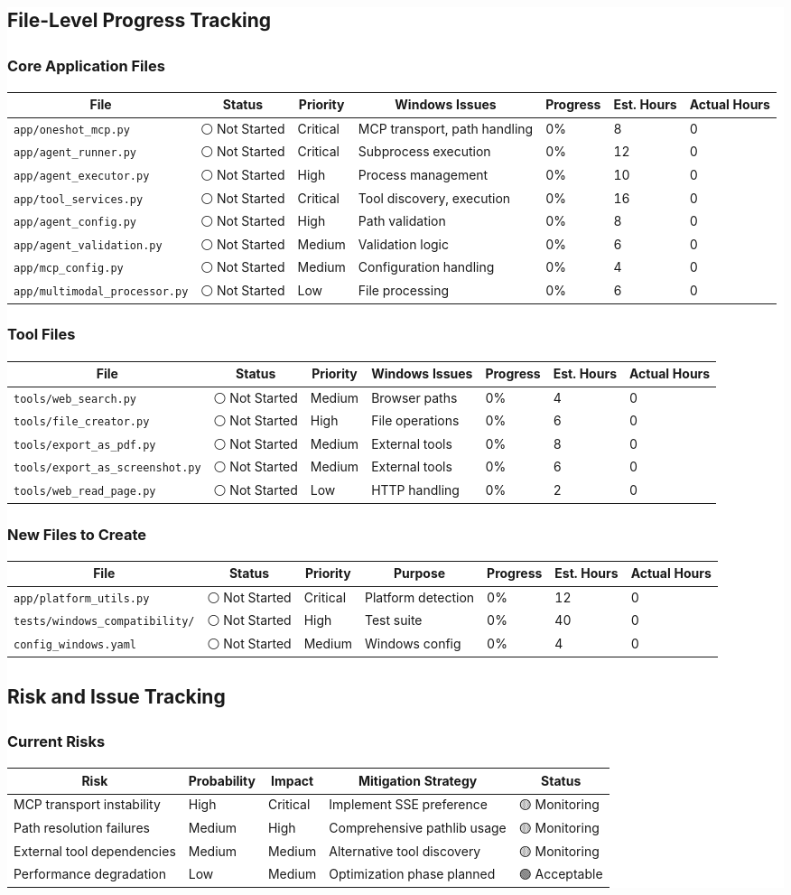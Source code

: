## File-Level Progress Tracking

### Core Application Files

| File | Status | Priority | Windows Issues | Progress | Est. Hours | Actual Hours |
|------|--------|----------|----------------|----------|------------|--------------|
| `app/oneshot_mcp.py` | ⚪ Not Started | Critical | MCP transport, path handling | 0% | 8 | 0 |
| `app/agent_runner.py` | ⚪ Not Started | Critical | Subprocess execution | 0% | 12 | 0 |
| `app/agent_executor.py` | ⚪ Not Started | High | Process management | 0% | 10 | 0 |
| `app/tool_services.py` | ⚪ Not Started | Critical | Tool discovery, execution | 0% | 16 | 0 |
| `app/agent_config.py` | ⚪ Not Started | High | Path validation | 0% | 8 | 0 |
| `app/agent_validation.py` | ⚪ Not Started | Medium | Validation logic | 0% | 6 | 0 |
| `app/mcp_config.py` | ⚪ Not Started | Medium | Configuration handling | 0% | 4 | 0 |
| `app/multimodal_processor.py` | ⚪ Not Started | Low | File processing | 0% | 6 | 0 |

### Tool Files

| File | Status | Priority | Windows Issues | Progress | Est. Hours | Actual Hours |
|------|--------|----------|----------------|----------|------------|--------------|
| `tools/web_search.py` | ⚪ Not Started | Medium | Browser paths | 0% | 4 | 0 |
| `tools/file_creator.py` | ⚪ Not Started | High | File operations | 0% | 6 | 0 |
| `tools/export_as_pdf.py` | ⚪ Not Started | Medium | External tools | 0% | 8 | 0 |
| `tools/export_as_screenshot.py` | ⚪ Not Started | Medium | External tools | 0% | 6 | 0 |
| `tools/web_read_page.py` | ⚪ Not Started | Low | HTTP handling | 0% | 2 | 0 |

### New Files to Create

| File | Status | Priority | Purpose | Progress | Est. Hours | Actual Hours |
|------|--------|----------|---------|----------|------------|--------------|
| `app/platform_utils.py` | ⚪ Not Started | Critical | Platform detection | 0% | 12 | 0 |
| `tests/windows_compatibility/` | ⚪ Not Started | High | Test suite | 0% | 40 | 0 |
| `config_windows.yaml` | ⚪ Not Started | Medium | Windows config | 0% | 4 | 0 |

## Risk and Issue Tracking

### Current Risks
| Risk | Probability | Impact | Mitigation Strategy | Status |
|------|-------------|--------|---------------------|--------|
| MCP transport instability | High | Critical | Implement SSE preference | 🟡 Monitoring |
| Path resolution failures | Medium | High | Comprehensive pathlib usage | 🟡 Monitoring |
| External tool dependencies | Medium | Medium | Alternative tool discovery | 🟡 Monitoring |
| Performance degradation | Low | Medium | Optimization phase planned | 🟢 Acceptable |
